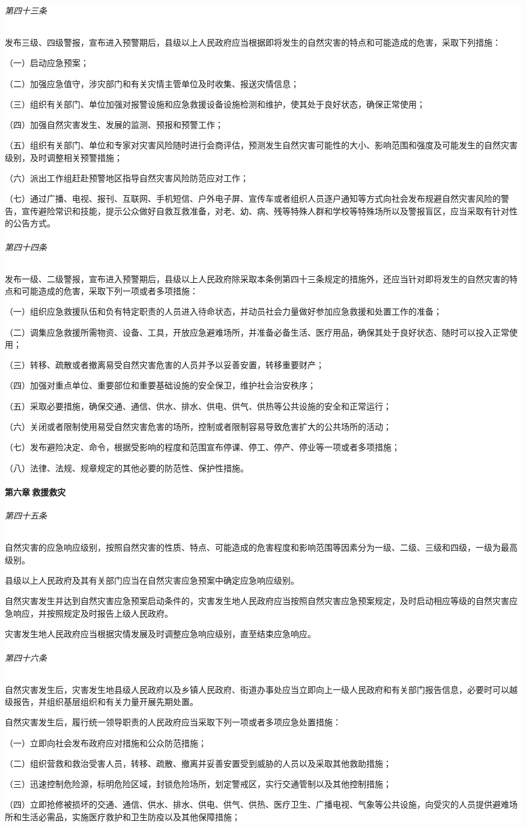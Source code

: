 ###### 第四十三条

发布三级、四级警报，宣布进入预警期后，县级以上人民政府应当根据即将发生的自然灾害的特点和可能造成的危害，采取下列措施：

（一）启动应急预案；

（二）加强应急值守，涉灾部门和有关灾情主管单位及时收集、报送灾情信息；

（三）组织有关部门、单位加强对报警设施和应急救援设备设施检测和维护，使其处于良好状态，确保正常使用；

（四）加强自然灾害发生、发展的监测、预报和预警工作；

（五）组织有关部门、单位和专家对灾害风险随时进行会商评估，预测发生自然灾害可能性的大小、影响范围和强度及可能发生的自然灾害级别，及时调整相关预警措施；

（六）派出工作组赶赴预警地区指导自然灾害风险防范应对工作；

（七）通过广播、电视、报刊、互联网、手机短信、户外电子屏、宣传车或者组织人员逐户通知等方式向社会发布规避自然灾害风险的警告，宣传避险常识和技能，提示公众做好自救互救准备，对老、幼、病、残等特殊人群和学校等特殊场所以及警报盲区，应当采取有针对性的公告方式。

###### 第四十四条

发布一级、二级警报，宣布进入预警期后，县级以上人民政府除采取本条例第四十三条规定的措施外，还应当针对即将发生的自然灾害的特点和可能造成的危害，采取下列一项或者多项措施：

（一）组织应急救援队伍和负有特定职责的人员进入待命状态，并动员社会力量做好参加应急救援和处置工作的准备；

（二）调集应急救援所需物资、设备、工具，开放应急避难场所，并准备必备生活、医疗用品，确保其处于良好状态、随时可以投入正常使用；

（三）转移、疏散或者撤离易受自然灾害危害的人员并予以妥善安置，转移重要财产；

（四）加强对重点单位、重要部位和重要基础设施的安全保卫，维护社会治安秩序；

（五）采取必要措施，确保交通、通信、供水、排水、供电、供气、供热等公共设施的安全和正常运行；

（六）关闭或者限制使用易受自然灾害危害的场所，控制或者限制容易导致危害扩大的公共场所的活动；

（七）发布避险决定、命令，根据受影响的程度和范围宣布停课、停工、停产、停业等一项或者多项措施；

（八）法律、法规、规章规定的其他必要的防范性、保护性措施。

#### 第六章 救援救灾

###### 第四十五条

自然灾害的应急响应级别，按照自然灾害的性质、特点、可能造成的危害程度和影响范围等因素分为一级、二级、三级和四级，一级为最高级别。

县级以上人民政府及其有关部门应当在自然灾害应急预案中确定应急响应级别。

自然灾害发生并达到自然灾害应急预案启动条件的，灾害发生地人民政府应当按照自然灾害应急预案规定，及时启动相应等级的自然灾害应急响应，并按照规定及时报告上级人民政府。

灾害发生地人民政府应当根据灾情发展及时调整应急响应级别，直至结束应急响应。

###### 第四十六条

自然灾害发生后，灾害发生地县级人民政府以及乡镇人民政府、街道办事处应当立即向上一级人民政府和有关部门报告信息，必要时可以越级报告，并组织基层组织和有关力量开展先期处置。

自然灾害发生后，履行统一领导职责的人民政府应当采取下列一项或者多项应急处置措施：

（一）立即向社会发布政府应对措施和公众防范措施；

（二）组织营救和救治受害人员，转移、疏散、撤离并妥善安置受到威胁的人员以及采取其他救助措施；

（三）迅速控制危险源，标明危险区域，封锁危险场所，划定警戒区，实行交通管制以及其他控制措施；

（四）立即抢修被损坏的交通、通信、供水、排水、供电、供气、供热、医疗卫生、广播电视、气象等公共设施，向受灾的人员提供避难场所和生活必需品，实施医疗救护和卫生防疫以及其他保障措施；
